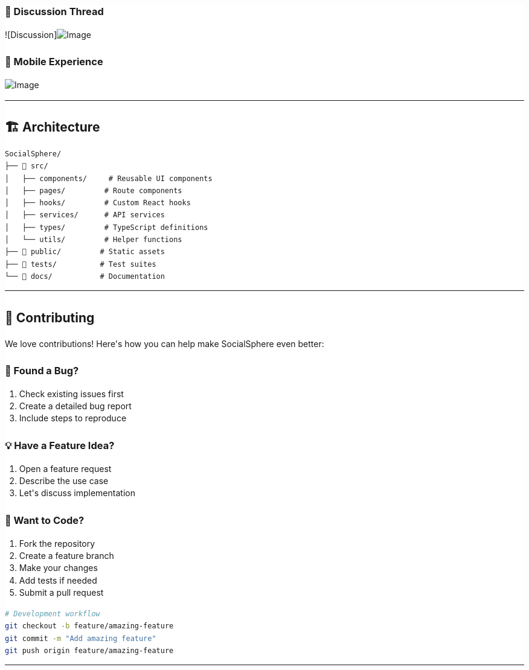 ### 💬 Discussion Thread
![Discussion]<img width="1920" height="1197" alt="Image" src="https://github.com/user-attachments/assets/d85dbc18-0da2-460b-abf2-837b73b5a802" />

### 📱 Mobile Experience
![Image](https://github.com/user-attachments/assets/7247a8da-3dea-49d0-976a-3e1b059feb63)

</div>

---

## 🏗️ Architecture

```
SocialSphere/
├── 🎨 src/
│   ├── components/     # Reusable UI components
│   ├── pages/         # Route components
│   ├── hooks/         # Custom React hooks
│   ├── services/      # API services
│   ├── types/         # TypeScript definitions
│   └── utils/         # Helper functions
├── 📱 public/         # Static assets
├── 🧪 tests/          # Test suites
└── 📄 docs/           # Documentation
```

---

## 🤝 Contributing

We love contributions! Here's how you can help make SocialSphere even better:

### 🐛 Found a Bug?
1. Check existing issues first
2. Create a detailed bug report
3. Include steps to reproduce

### 💡 Have a Feature Idea?
1. Open a feature request
2. Describe the use case
3. Let's discuss implementation

### 🔧 Want to Code?
1. Fork the repository
2. Create a feature branch
3. Make your changes
4. Add tests if needed
5. Submit a pull request

```bash
# Development workflow
git checkout -b feature/amazing-feature
git commit -m "Add amazing feature"
git push origin feature/amazing-feature
```

---